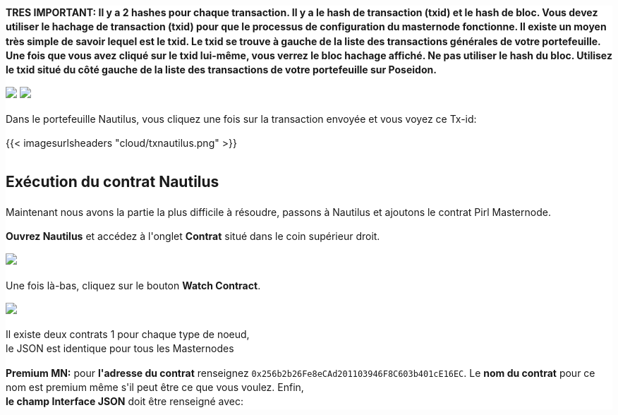**TRES IMPORTANT: Il y a 2 hashes pour chaque transaction.
Il y a le hash de transaction (txid) et le hash de bloc.
Vous devez utiliser le hachage de transaction (txid) pour que le processus de configuration du masternode fonctionne.
Il existe un moyen très simple de savoir lequel est le txid.
Le txid se trouve à gauche de la liste des transactions générales de votre portefeuille.
Une fois que vous avez cliqué sur le txid lui-même, vous verrez le bloc hachage affiché.
Ne pas utiliser le hash du bloc.
Utilisez le txid situé du côté gauche de la liste des transactions de votre portefeuille sur Poseidon.**

![](https://cdn-images-1.medium.com/max/1600/0*1LTQiVdFomhRei6u.png)
![](https://cdn-images-1.medium.com/max/1600/0*bVaXgKomLeN0mEYQ.png)

Dans le portefeuille Nautilus, vous cliquez une fois sur la transaction envoyée et vous voyez ce Tx-id:

{{< imagesurlsheaders "cloud/txnautilus.png" >}}

## Exécution du contrat Nautilus

Maintenant nous avons la partie la plus difficile à résoudre, passons à Nautilus et ajoutons le contrat Pirl Masternode.

**Ouvrez Nautilus** et accédez à l'onglet **Contrat** situé dans le coin supérieur droit.

![](https://cdn-images-1.medium.com/max/1600/0*OW_7W9P_u0k7ZdmZ.png)

Une fois là-bas, cliquez sur le bouton **Watch Contract**.

![](https://cdn-images-1.medium.com/max/1600/0*wZbZlfAdjrUuhr53.png)

Il existe deux contrats 1 pour chaque type de noeud,  
le JSON est identique pour tous les Masternodes

**Premium MN:** pour **l'adresse du contrat** renseignez `0x256b2b26Fe8eCAd201103946F8C603b401cE16EC`.
Le **nom du contrat** pour ce nom est premium même s'il peut être ce que vous voulez.
Enfin,  
**le champ Interface JSON** doit être renseigné avec:  

```
```
